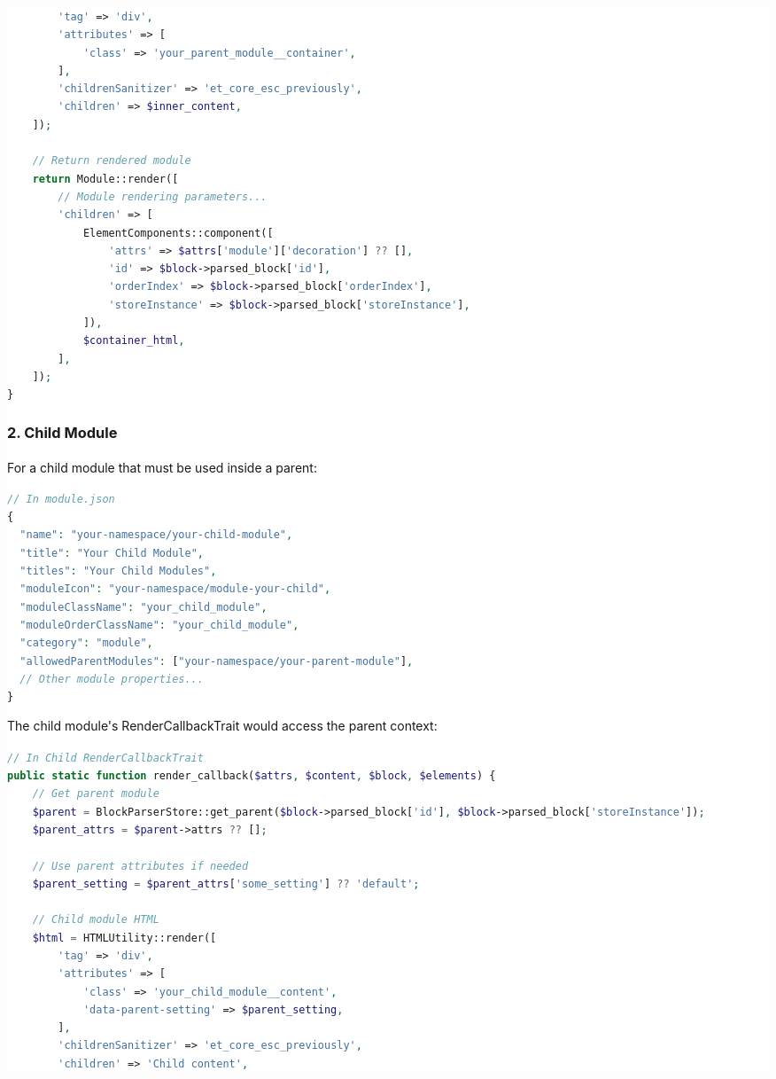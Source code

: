 ```php
        'tag' => 'div',
        'attributes' => [
            'class' => 'your_parent_module__container',
        ],
        'childrenSanitizer' => 'et_core_esc_previously',
        'children' => $inner_content,
    ]);
    
    // Return rendered module
    return Module::render([
        // Module rendering parameters...
        'children' => [
            ElementComponents::component([
                'attrs' => $attrs['module']['decoration'] ?? [],
                'id' => $block->parsed_block['id'],
                'orderIndex' => $block->parsed_block['orderIndex'],
                'storeInstance' => $block->parsed_block['storeInstance'],
            ]),
            $container_html,
        ],
    ]);
}
```

### 2. Child Module

For a child module that must be used inside a parent:

```php
// In module.json
{
  "name": "your-namespace/your-child-module",
  "title": "Your Child Module",
  "titles": "Your Child Modules",
  "moduleIcon": "your-namespace/module-your-child",
  "moduleClassName": "your_child_module",
  "moduleOrderClassName": "your_child_module",
  "category": "module",
  "allowedParentModules": ["your-namespace/your-parent-module"],
  // Other module properties...
}
```

The child module's RenderCallbackTrait would access the parent context:

```php
// In Child RenderCallbackTrait
public static function render_callback($attrs, $content, $block, $elements) {
    // Get parent module
    $parent = BlockParserStore::get_parent($block->parsed_block['id'], $block->parsed_block['storeInstance']);
    $parent_attrs = $parent->attrs ?? [];
    
    // Use parent attributes if needed
    $parent_setting = $parent_attrs['some_setting'] ?? 'default';
    
    // Child module HTML
    $html = HTMLUtility::render([
        'tag' => 'div',
        'attributes' => [
            'class' => 'your_child_module__content',
            'data-parent-setting' => $parent_setting,
        ],
        'childrenSanitizer' => 'et_core_esc_previously',
        'children' => 'Child content',
```